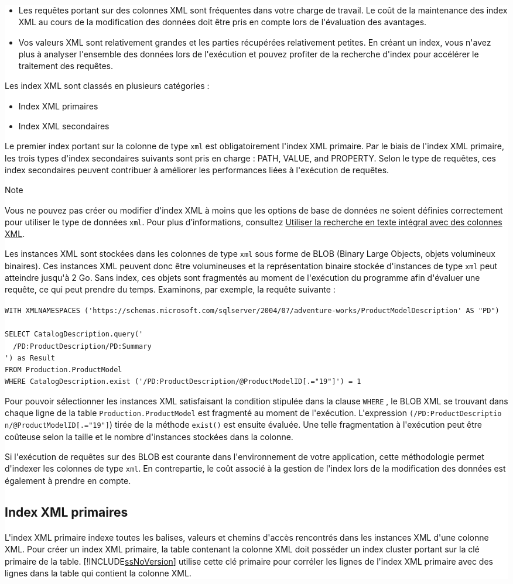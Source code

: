 -   Les requêtes portant sur des colonnes XML sont fréquentes dans votre charge de travail. Le coût de la maintenance des index XML au cours de la modification des données doit être pris en compte lors de l'évaluation des avantages.  
  
-   Vos valeurs XML sont relativement grandes et les parties récupérées relativement petites. En créant un index, vous n'avez plus à analyser l'ensemble des données lors de l'exécution et pouvez profiter de la recherche d'index pour accélérer le traitement des requêtes.  
  
 Les index XML sont classés en plusieurs catégories :  
  
-   Index XML primaires  
  
-   Index XML secondaires  
  
 Le premier index portant sur la colonne de type `xml` est obligatoirement l'index XML primaire. Par le biais de l'index XML primaire, les trois types d'index secondaires suivants sont pris en charge : PATH, VALUE, and PROPERTY. Selon le type de requêtes, ces index secondaires peuvent contribuer à améliorer les performances liées à l'exécution de requêtes.  
  
> [!NOTE]  
>  Vous ne pouvez pas créer ou modifier d'index XML à moins que les options de base de données ne soient définies correctement pour utiliser le type de données `xml`. Pour plus d’informations, consultez [Utiliser la recherche en texte intégral avec des colonnes XML](use-full-text-search-with-xml-columns.md).  
  
 Les instances XML sont stockées dans les colonnes de type `xml` sous forme de BLOB (Binary Large Objects, objets volumineux binaires). Ces instances XML peuvent donc être volumineuses et la représentation binaire stockée d'instances de type `xml` peut atteindre jusqu'à 2 Go. Sans index, ces objets sont fragmentés au moment de l'exécution du programme afin d'évaluer une requête, ce qui peut prendre du temps. Examinons, par exemple, la requête suivante :  
  
```  
WITH XMLNAMESPACES ('https://schemas.microsoft.com/sqlserver/2004/07/adventure-works/ProductModelDescription' AS "PD")  
  
SELECT CatalogDescription.query('  
  /PD:ProductDescription/PD:Summary  
') as Result  
FROM Production.ProductModel  
WHERE CatalogDescription.exist ('/PD:ProductDescription/@ProductModelID[.="19"]') = 1  
```  
  
 Pour pouvoir sélectionner les instances XML satisfaisant la condition stipulée dans la clause `WHERE` , le BLOB XML se trouvant dans chaque ligne de la table `Production.ProductModel` est fragmenté au moment de l'exécution. L'expression `(/PD:ProductDescription/@ProductModelID[.="19"]`) tirée de la méthode `exist()` est ensuite évaluée. Une telle fragmentation à l'exécution peut être coûteuse selon la taille et le nombre d'instances stockées dans la colonne.  
  
 Si l'exécution de requêtes sur des BLOB est courante dans l'environnement de votre application, cette méthodologie permet d'indexer les colonnes de type `xml`. En contrepartie, le coût associé à la gestion de l'index lors de la modification des données est également à prendre en compte.  
  
## <a name="primary-xml-index"></a>Index XML primaires  
 L'index XML primaire indexe toutes les balises, valeurs et chemins d'accès rencontrés dans les instances XML d'une colonne XML. Pour créer un index XML primaire, la table contenant la colonne XML doit posséder un index cluster portant sur la clé primaire de la table. [!INCLUDE[ssNoVersion](../../includes/ssnoversion-md.md)] utilise cette clé primaire pour corréler les lignes de l'index XML primaire avec des lignes dans la table qui contient la colonne XML.  
  